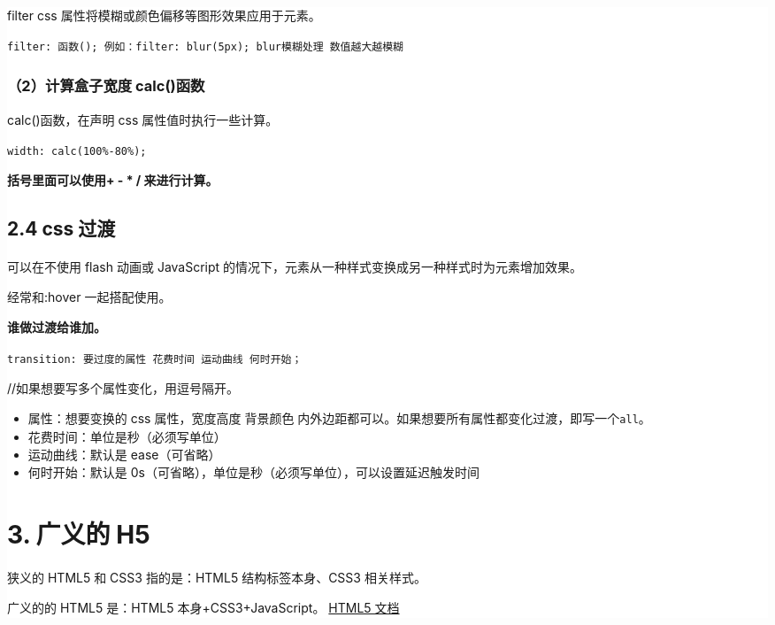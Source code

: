 filter css 属性将模糊或颜色偏移等图形效果应用于元素。

`filter: 函数(); 例如：filter: blur(5px); blur模糊处理 数值越大越模糊`

### （2）计算盒子宽度 calc()函数

calc()函数，在声明 css 属性值时执行一些计算。

`width: calc(100%-80%);`

**括号里面可以使用+ - \* / 来进行计算。**

## 2.4 css 过渡

可以在不使用 flash 动画或 JavaScript 的情况下，元素从一种样式变换成另一种样式时为元素增加效果。

经常和:hover 一起搭配使用。

**谁做过渡给谁加。**

`transition: 要过度的属性 花费时间 运动曲线 何时开始；`

//如果想要写多个属性变化，用逗号隔开。

- 属性：想要变换的 css 属性，宽度高度 背景颜色 内外边距都可以。如果想要所有属性都变化过渡，即写一个`all`。
- 花费时间：单位是秒（必须写单位）
- 运动曲线：默认是 ease（可省略）
- 何时开始：默认是 0s（可省略），单位是秒（必须写单位），可以设置延迟触发时间

# 3. 广义的 H5

狭义的 HTML5 和 CSS3 指的是：HTML5 结构标签本身、CSS3 相关样式。

广义的的 HTML5 是：HTML5 本身+CSS3+JavaScript。 [HTML5 文档](https://developer.mozilla.org/en-US/docs/Web/Guide/HTML/HTML5)
